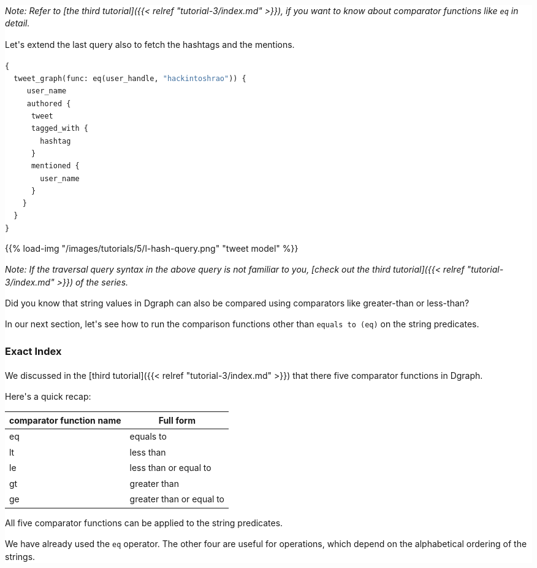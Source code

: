 _Note: Refer to [the third tutorial]({{< relref "tutorial-3/index.md" >}}), if you want to know about comparator functions like `eq` in detail._

Let's extend the last query also to fetch the hashtags and the mentions.

```graphql
{
  tweet_graph(func: eq(user_handle, "hackintoshrao")) {
     user_name
     authored {
      tweet
      tagged_with {
        hashtag
      }
      mentioned {
        user_name
      }
    }
  }
}
```

{{% load-img "/images/tutorials/5/l-hash-query.png" "tweet model" %}}

_Note: If the traversal query syntax in the above query is not familiar to you, [check out the third tutorial]({{< relref "tutorial-3/index.md" >}}) of the series._

Did you know that string values in Dgraph can also be compared using comparators like greater-than or less-than?

In our next section, let's see how to run the comparison functions other than `equals to (eq)` on the string predicates.

### Exact Index

We discussed in the [third tutorial]({{< relref "tutorial-3/index.md" >}}) that there five comparator functions in Dgraph.

Here's a quick recap:

| comparator function name | Full form |
|--------------------------|--------------------------|
| eq | equals to |
| lt | less than |
| le | less than or equal to |
| gt | greater than |
| ge | greater than or equal to |

All five comparator functions can be applied to the string predicates.

We have already used the `eq` operator.
The other four are useful for operations, which depend on the alphabetical ordering of the strings.
